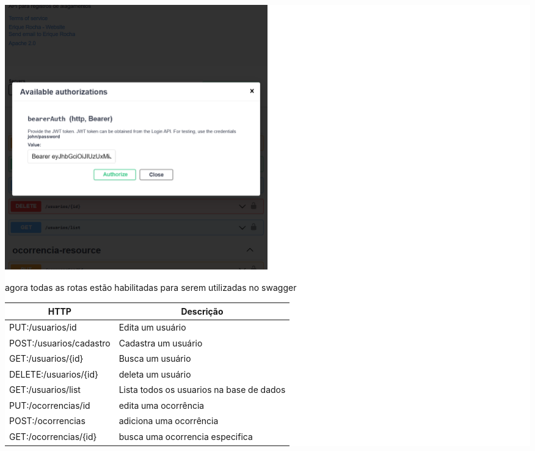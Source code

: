 <img src="https://github.com/EriqueRocha/thm-ocorrencias/blob/master/imagem/colando%20token.png" style="width: 50%;">

agora todas as rotas estão habilitadas para serem utilizadas no swagger


| HTTP                              | Descrição                                           |
|-----------------------------------|-----------------------------------------------------|
| PUT:/usuarios/id                  | Edita um usuário                                    |
| POST:/usuarios/cadastro           | Cadastra um usuário                                 |
| GET:/usuarios/{id}                | Busca um usuário                                    |
| DELETE:/usuarios/{id}             | deleta um usuário                                   |
| GET:/usuarios/list                | Lista todos os usuarios na base de dados            |
| PUT:/ocorrencias/id               | edita uma ocorrência                                |
| POST:/ocorrencias                 | adiciona uma ocorrência                             |
| GET:/ocorrencias/{id}             | busca uma ocorrencia especifica                     |